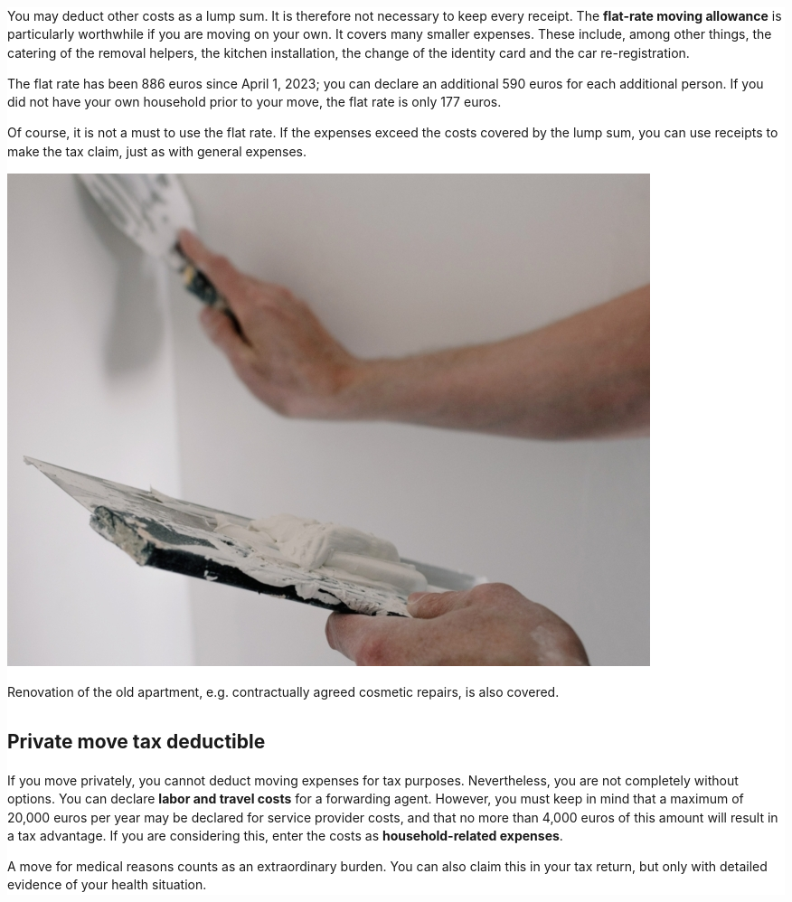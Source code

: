 You may deduct other costs as a lump sum. It is therefore not necessary to keep every receipt. The **flat-rate moving allowance** is particularly worthwhile if you are moving on your own. It covers many smaller expenses. These include, among other things, the catering of the removal helpers, the kitchen installation, the change of the identity card and the car re-registration.

The flat rate has been 886 euros since April 1, 2023; you can declare an additional 590 euros for each additional person. If you did not have your own household prior to your move, the flat rate is only 177 euros.

Of course, it is not a must to use the flat rate. If the expenses exceed the costs covered by the lump sum, you can use receipts to make the tax claim, just as with general expenses.

![Renovating your old home will also be partially covered during your move and should be considered in your moving plan if expenses are involved.](images/pexels-ksenia-chernaya-5691603-scaled-e1698067717340-711x545.jpg)

Renovation of the old apartment, e.g. contractually agreed cosmetic repairs, is also covered.

## Private move tax deductible

If you move privately, you cannot deduct moving expenses for tax purposes. Nevertheless, you are not completely without options. You can declare **labor and travel costs** for a forwarding agent. However, you must keep in mind that a maximum of 20,000 euros per year may be declared for service provider costs, and that no more than 4,000 euros of this amount will result in a tax advantage. If you are considering this, enter the costs as **household-related expenses**.

A move for medical reasons counts as an extraordinary burden. You can also claim this in your tax return, but only with detailed evidence of your health situation.
